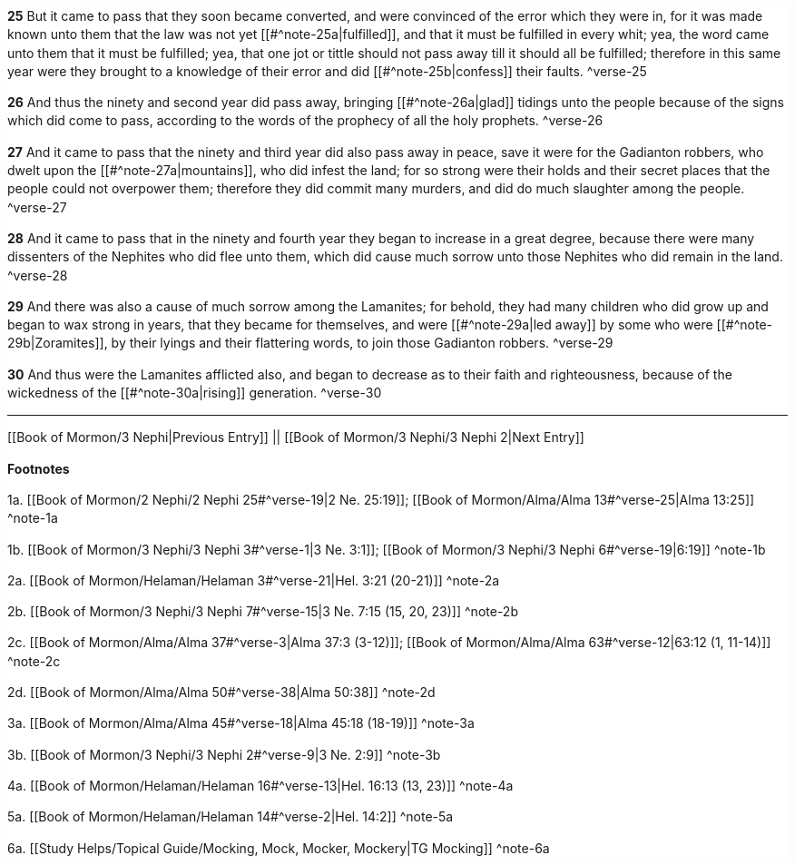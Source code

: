 **25**  But it came to pass that they soon became converted, and were convinced of the error which they were in, for it was made known unto them that the law was not yet [[#^note-25a|fulfilled]], and that it must be fulfilled in every whit; yea, the word came unto them that it must be fulfilled; yea, that one jot or tittle should not pass away till it should all be fulfilled; therefore in this same year were they brought to a knowledge of their error and did [[#^note-25b|confess]] their faults. ^verse-25

**26**  And thus the ninety and second year did pass away, bringing [[#^note-26a|glad]] tidings unto the people because of the signs which did come to pass, according to the words of the prophecy of all the holy prophets. ^verse-26

**27**  And it came to pass that the ninety and third year did also pass away in peace, save it were for the Gadianton robbers, who dwelt upon the [[#^note-27a|mountains]], who did infest the land; for so strong were their holds and their secret places that the people could not overpower them; therefore they did commit many murders, and did do much slaughter among the people. ^verse-27

**28**  And it came to pass that in the ninety and fourth year they began to increase in a great degree, because there were many dissenters of the Nephites who did flee unto them, which did cause much sorrow unto those Nephites who did remain in the land. ^verse-28

**29**  And there was also a cause of much sorrow among the Lamanites; for behold, they had many children who did grow up and began to wax strong in years, that they became for themselves, and were [[#^note-29a|led away]] by some who were [[#^note-29b|Zoramites]], by their lyings and their flattering words, to join those Gadianton robbers. ^verse-29

**30**  And thus were the Lamanites afflicted also, and began to decrease as to their faith and righteousness, because of the wickedness of the [[#^note-30a|rising]] generation. ^verse-30


---
[[Book of Mormon/3 Nephi|Previous Entry]]  ||  [[Book of Mormon/3 Nephi/3 Nephi 2|Next Entry]]


**Footnotes**


1a. [[Book of Mormon/2 Nephi/2 Nephi 25#^verse-19|2 Ne. 25:19]]; [[Book of Mormon/Alma/Alma 13#^verse-25|Alma 13:25]] ^note-1a

1b. [[Book of Mormon/3 Nephi/3 Nephi 3#^verse-1|3 Ne. 3:1]]; [[Book of Mormon/3 Nephi/3 Nephi 6#^verse-19|6:19]] ^note-1b

2a. [[Book of Mormon/Helaman/Helaman 3#^verse-21|Hel. 3:21 (20-21)]] ^note-2a

2b. [[Book of Mormon/3 Nephi/3 Nephi 7#^verse-15|3 Ne. 7:15 (15, 20, 23)]] ^note-2b

2c. [[Book of Mormon/Alma/Alma 37#^verse-3|Alma 37:3 (3-12)]]; [[Book of Mormon/Alma/Alma 63#^verse-12|63:12 (1, 11-14)]] ^note-2c

2d. [[Book of Mormon/Alma/Alma 50#^verse-38|Alma 50:38]] ^note-2d

3a. [[Book of Mormon/Alma/Alma 45#^verse-18|Alma 45:18 (18-19)]] ^note-3a

3b. [[Book of Mormon/3 Nephi/3 Nephi 2#^verse-9|3 Ne. 2:9]] ^note-3b

4a. [[Book of Mormon/Helaman/Helaman 16#^verse-13|Hel. 16:13 (13, 23)]] ^note-4a

5a. [[Book of Mormon/Helaman/Helaman 14#^verse-2|Hel. 14:2]] ^note-5a

6a. [[Study Helps/Topical Guide/Mocking, Mock, Mocker, Mockery|TG Mocking]] ^note-6a
